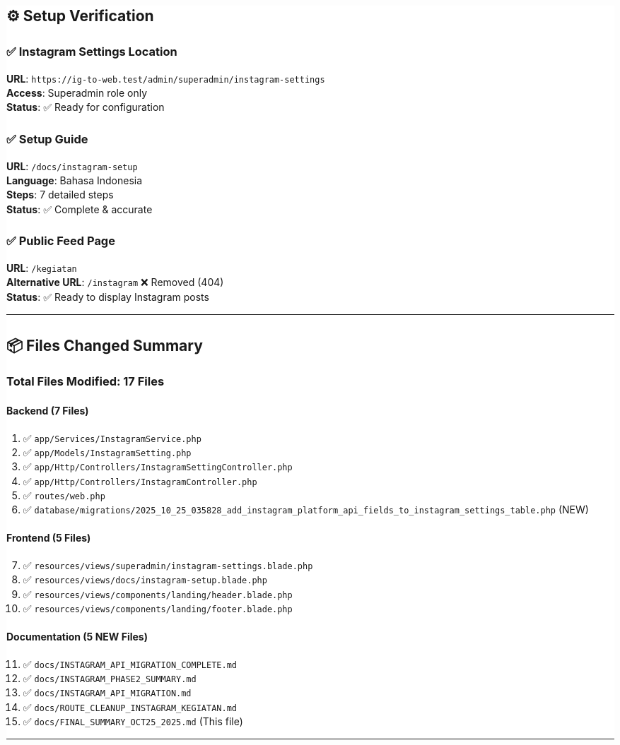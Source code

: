 
## ⚙️ Setup Verification

### ✅ Instagram Settings Location

**URL**: `https://ig-to-web.test/admin/superadmin/instagram-settings`  
**Access**: Superadmin role only  
**Status**: ✅ Ready for configuration

### ✅ Setup Guide

**URL**: `/docs/instagram-setup`  
**Language**: Bahasa Indonesia  
**Steps**: 7 detailed steps  
**Status**: ✅ Complete & accurate

### ✅ Public Feed Page

**URL**: `/kegiatan`  
**Alternative URL**: `/instagram` ❌ Removed (404)  
**Status**: ✅ Ready to display Instagram posts

---

## 📦 Files Changed Summary

### Total Files Modified: **17 Files**

#### Backend (7 Files)
1. ✅ `app/Services/InstagramService.php`
2. ✅ `app/Models/InstagramSetting.php`
3. ✅ `app/Http/Controllers/InstagramSettingController.php`
4. ✅ `app/Http/Controllers/InstagramController.php`
5. ✅ `routes/web.php`
6. ✅ `database/migrations/2025_10_25_035828_add_instagram_platform_api_fields_to_instagram_settings_table.php` (NEW)

#### Frontend (5 Files)
7. ✅ `resources/views/superadmin/instagram-settings.blade.php`
8. ✅ `resources/views/docs/instagram-setup.blade.php`
9. ✅ `resources/views/components/landing/header.blade.php`
10. ✅ `resources/views/components/landing/footer.blade.php`

#### Documentation (5 NEW Files)
11. ✅ `docs/INSTAGRAM_API_MIGRATION_COMPLETE.md`
12. ✅ `docs/INSTAGRAM_PHASE2_SUMMARY.md`
13. ✅ `docs/INSTAGRAM_API_MIGRATION.md`
14. ✅ `docs/ROUTE_CLEANUP_INSTAGRAM_KEGIATAN.md`
15. ✅ `docs/FINAL_SUMMARY_OCT25_2025.md` (This file)

---
